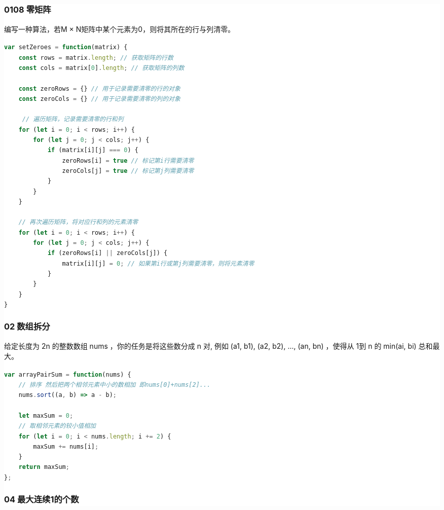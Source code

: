 ### 0108 零矩阵

编写一种算法，若M × N矩阵中某个元素为0，则将其所在的行与列清零。

```js
var setZeroes = function(matrix) {
    const rows = matrix.length; // 获取矩阵的行数
    const cols = matrix[0].length; // 获取矩阵的列数

    const zeroRows = {} // 用于记录需要清零的行的对象
    const zeroCols = {} // 用于记录需要清零的列的对象

     // 遍历矩阵，记录需要清零的行和列
    for (let i = 0; i < rows; i++) {
        for (let j = 0; j < cols; j++) {
            if (matrix[i][j] === 0) {
                zeroRows[i] = true // 标记第i行需要清零
                zeroCols[j] = true // 标记第j列需要清零
            }
        }
    }

    // 再次遍历矩阵，将对应行和列的元素清零
    for (let i = 0; i < rows; i++) {
        for (let j = 0; j < cols; j++) {
            if (zeroRows[i] || zeroCols[j]) {
                matrix[i][j] = 0; // 如果第i行或第j列需要清零，则将元素清零
            }
        }
    }
}
```

### 02 数组拆分

给定长度为 2n 的整数数组 nums ，你的任务是将这些数分成 n 对, 例如 (a1, b1), (a2, b2), ..., (an, bn) ，使得从 1到 n 的 min(ai, bi) 总和最大。

```js
var arrayPairSum = function(nums) {
    // 排序 然后把两个相邻元素中小的数相加 即nums[0]+nums[2]...
    nums.sort((a, b) => a - b);

    let maxSum = 0;
    // 取相邻元素的较小值相加
    for (let i = 0; i < nums.length; i += 2) {
        maxSum += nums[i];
    }
    return maxSum;
};
```

### 04 最大连续1的个数
